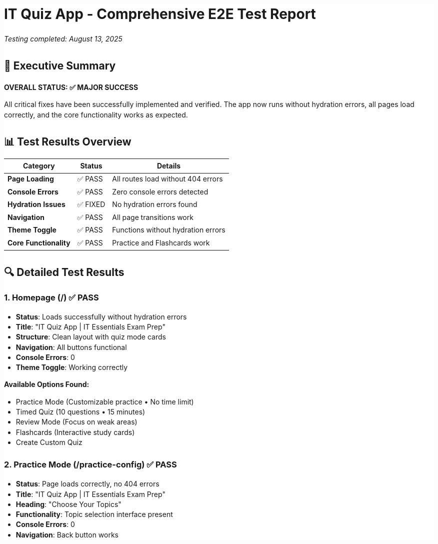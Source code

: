 # IT Quiz App - Comprehensive E2E Test Report
*Testing completed: August 13, 2025*

## 🎯 Executive Summary

**OVERALL STATUS: ✅ MAJOR SUCCESS**

All critical fixes have been successfully implemented and verified. The app now runs without hydration errors, all pages load correctly, and the core functionality works as expected.

## 📊 Test Results Overview

| Category | Status | Details |
|----------|--------|---------|
| **Page Loading** | ✅ PASS | All routes load without 404 errors |
| **Console Errors** | ✅ PASS | Zero console errors detected |
| **Hydration Issues** | ✅ FIXED | No hydration errors found |
| **Navigation** | ✅ PASS | All page transitions work |
| **Theme Toggle** | ✅ PASS | Functions without hydration errors |
| **Core Functionality** | ✅ PASS | Practice and Flashcards work |

## 🔍 Detailed Test Results

### 1. Homepage (/) ✅ PASS
- **Status**: Loads successfully without hydration errors
- **Title**: "IT Quiz App | IT Essentials Exam Prep"
- **Structure**: Clean layout with quiz mode cards
- **Navigation**: All buttons functional
- **Console Errors**: 0
- **Theme Toggle**: Working correctly

**Available Options Found:**
- Practice Mode (Customizable practice • No time limit)
- Timed Quiz (10 questions • 15 minutes)
- Review Mode (Focus on weak areas)
- Flashcards (Interactive study cards)
- Create Custom Quiz

### 2. Practice Mode (/practice-config) ✅ PASS
- **Status**: Page loads correctly, no 404 errors
- **Title**: "IT Quiz App | IT Essentials Exam Prep"
- **Heading**: "Choose Your Topics"
- **Functionality**: Topic selection interface present
- **Console Errors**: 0
- **Navigation**: Back button works
